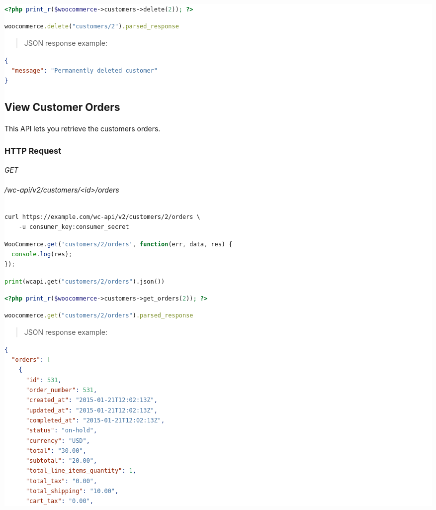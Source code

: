 ```php
<?php print_r($woocommerce->customers->delete(2)); ?>
```

```ruby
woocommerce.delete("customers/2").parsed_response
```

> JSON response example:

```json
{
  "message": "Permanently deleted customer"
}
```

## View Customer Orders ##

This API lets you retrieve the customers orders.

### HTTP Request ###

<div class="api-endpoint">
	<div class="endpoint-data">
		<i class="label label-get">GET</i>
		<h6>/wc-api/v2/customers/&lt;id&gt;/orders</h6>
	</div>
</div>

```shell
curl https://example.com/wc-api/v2/customers/2/orders \
	-u consumer_key:consumer_secret
```

```javascript
WooCommerce.get('customers/2/orders', function(err, data, res) {
  console.log(res);
});
```

```python
print(wcapi.get("customers/2/orders").json())
```

```php
<?php print_r($woocommerce->customers->get_orders(2)); ?>
```

```ruby
woocommerce.get("customers/2/orders").parsed_response
```

> JSON response example:

```json
{
  "orders": [
    {
      "id": 531,
      "order_number": 531,
      "created_at": "2015-01-21T12:02:13Z",
      "updated_at": "2015-01-21T12:02:13Z",
      "completed_at": "2015-01-21T12:02:13Z",
      "status": "on-hold",
      "currency": "USD",
      "total": "30.00",
      "subtotal": "20.00",
      "total_line_items_quantity": 1,
      "total_tax": "0.00",
      "total_shipping": "10.00",
      "cart_tax": "0.00",
```
